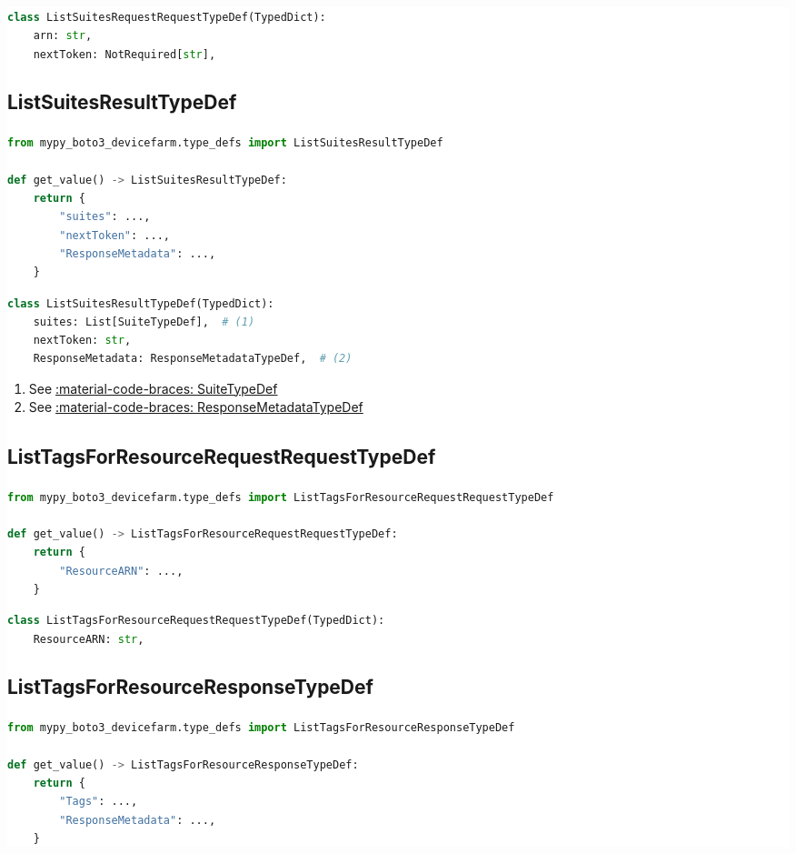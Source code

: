 ```python title="Definition"
class ListSuitesRequestRequestTypeDef(TypedDict):
    arn: str,
    nextToken: NotRequired[str],
```

## ListSuitesResultTypeDef

```python title="Usage Example"
from mypy_boto3_devicefarm.type_defs import ListSuitesResultTypeDef

def get_value() -> ListSuitesResultTypeDef:
    return {
        "suites": ...,
        "nextToken": ...,
        "ResponseMetadata": ...,
    }
```

```python title="Definition"
class ListSuitesResultTypeDef(TypedDict):
    suites: List[SuiteTypeDef],  # (1)
    nextToken: str,
    ResponseMetadata: ResponseMetadataTypeDef,  # (2)
```

1. See [:material-code-braces: SuiteTypeDef](./type_defs.md#suitetypedef) 
2. See [:material-code-braces: ResponseMetadataTypeDef](./type_defs.md#responsemetadatatypedef) 
## ListTagsForResourceRequestRequestTypeDef

```python title="Usage Example"
from mypy_boto3_devicefarm.type_defs import ListTagsForResourceRequestRequestTypeDef

def get_value() -> ListTagsForResourceRequestRequestTypeDef:
    return {
        "ResourceARN": ...,
    }
```

```python title="Definition"
class ListTagsForResourceRequestRequestTypeDef(TypedDict):
    ResourceARN: str,
```

## ListTagsForResourceResponseTypeDef

```python title="Usage Example"
from mypy_boto3_devicefarm.type_defs import ListTagsForResourceResponseTypeDef

def get_value() -> ListTagsForResourceResponseTypeDef:
    return {
        "Tags": ...,
        "ResponseMetadata": ...,
    }
```
